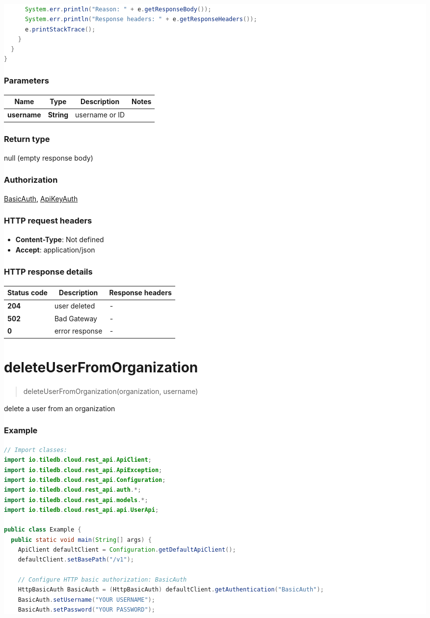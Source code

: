 ```java
      System.err.println("Reason: " + e.getResponseBody());
      System.err.println("Response headers: " + e.getResponseHeaders());
      e.printStackTrace();
    }
  }
}
```

### Parameters

| Name | Type | Description  | Notes |
|------------- | ------------- | ------------- | -------------|
| **username** | **String**| username or ID | |

### Return type

null (empty response body)

### Authorization

[BasicAuth](../README.md#BasicAuth), [ApiKeyAuth](../README.md#ApiKeyAuth)

### HTTP request headers

 - **Content-Type**: Not defined
 - **Accept**: application/json

### HTTP response details
| Status code | Description | Response headers |
|-------------|-------------|------------------|
| **204** | user deleted |  -  |
| **502** | Bad Gateway |  -  |
| **0** | error response |  -  |

<a id="deleteUserFromOrganization"></a>
# **deleteUserFromOrganization**
> deleteUserFromOrganization(organization, username)



delete a user from an organization

### Example
```java
// Import classes:
import io.tiledb.cloud.rest_api.ApiClient;
import io.tiledb.cloud.rest_api.ApiException;
import io.tiledb.cloud.rest_api.Configuration;
import io.tiledb.cloud.rest_api.auth.*;
import io.tiledb.cloud.rest_api.models.*;
import io.tiledb.cloud.rest_api.api.UserApi;

public class Example {
  public static void main(String[] args) {
    ApiClient defaultClient = Configuration.getDefaultApiClient();
    defaultClient.setBasePath("/v1");
    
    // Configure HTTP basic authorization: BasicAuth
    HttpBasicAuth BasicAuth = (HttpBasicAuth) defaultClient.getAuthentication("BasicAuth");
    BasicAuth.setUsername("YOUR USERNAME");
    BasicAuth.setPassword("YOUR PASSWORD");
```